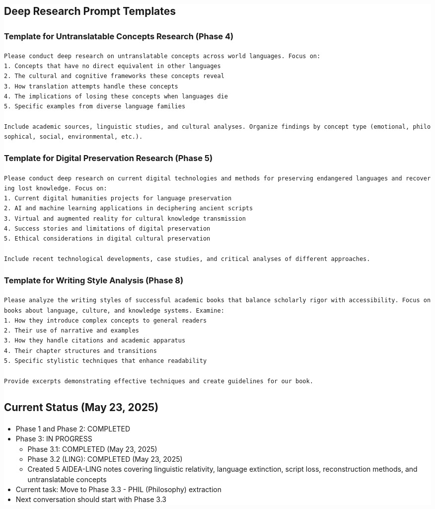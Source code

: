## Deep Research Prompt Templates

### Template for Untranslatable Concepts Research (Phase 4)
```
Please conduct deep research on untranslatable concepts across world languages. Focus on:
1. Concepts that have no direct equivalent in other languages
2. The cultural and cognitive frameworks these concepts reveal
3. How translation attempts handle these concepts
4. The implications of losing these concepts when languages die
5. Specific examples from diverse language families

Include academic sources, linguistic studies, and cultural analyses. Organize findings by concept type (emotional, philosophical, social, environmental, etc.).
```

### Template for Digital Preservation Research (Phase 5)
```
Please conduct deep research on current digital technologies and methods for preserving endangered languages and recovering lost knowledge. Focus on:
1. Current digital humanities projects for language preservation
2. AI and machine learning applications in deciphering ancient scripts
3. Virtual and augmented reality for cultural knowledge transmission
4. Success stories and limitations of digital preservation
5. Ethical considerations in digital cultural preservation

Include recent technological developments, case studies, and critical analyses of different approaches.
```

### Template for Writing Style Analysis (Phase 8)
```
Please analyze the writing styles of successful academic books that balance scholarly rigor with accessibility. Focus on books about language, culture, and knowledge systems. Examine:
1. How they introduce complex concepts to general readers
2. Their use of narrative and examples
3. How they handle citations and academic apparatus
4. Their chapter structures and transitions
5. Specific stylistic techniques that enhance readability

Provide excerpts demonstrating effective techniques and create guidelines for our book.
```

## Current Status (May 23, 2025)
- Phase 1 and Phase 2: COMPLETED
- Phase 3: IN PROGRESS
  - Phase 3.1: COMPLETED (May 23, 2025)
  - Phase 3.2 (LING): COMPLETED (May 23, 2025)
  - Created 5 AIDEA-LING notes covering linguistic relativity, language extinction, script loss, reconstruction methods, and untranslatable concepts
- Current task: Move to Phase 3.3 - PHIL (Philosophy) extraction
- Next conversation should start with Phase 3.3
